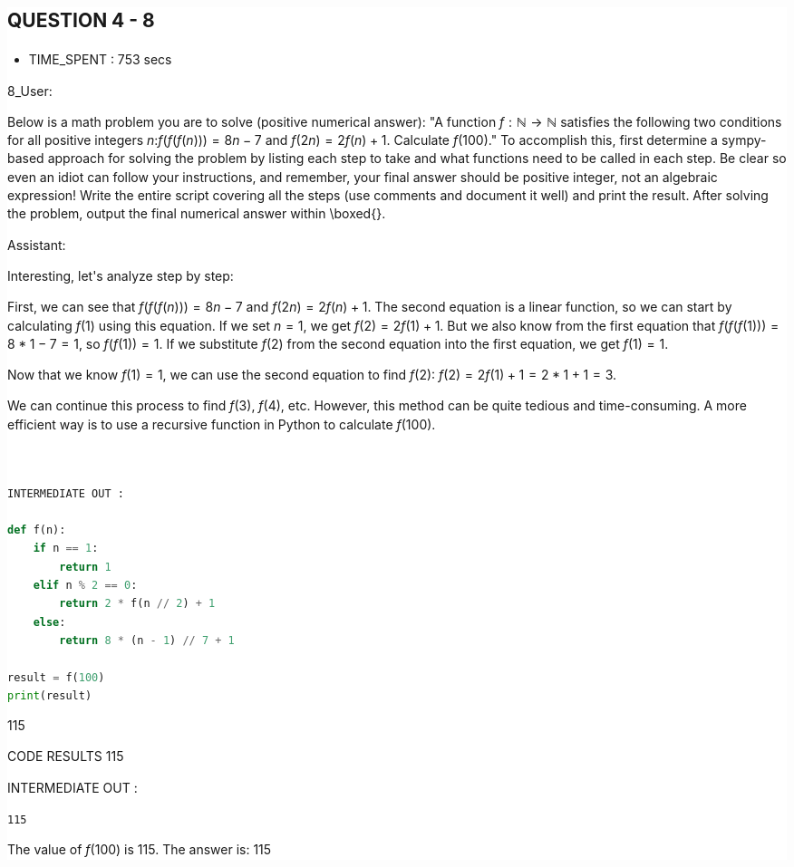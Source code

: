 

## QUESTION 4 - 8 
- TIME_SPENT : 753 secs

8_User:

Below is a math problem you are to solve (positive numerical answer):
"A function $f: \mathbb N \to \mathbb N$ satisfies the following two conditions for all positive integers $n$:$f(f(f(n)))=8n-7$ and $f(2n)=2f(n)+1$. Calculate $f(100)$."
To accomplish this, first determine a sympy-based approach for solving the problem by listing each step to take and what functions need to be called in each step. Be clear so even an idiot can follow your instructions, and remember, your final answer should be positive integer, not an algebraic expression!
Write the entire script covering all the steps (use comments and document it well) and print the result. After solving the problem, output the final numerical answer within \boxed{}.

Assistant: 

Interesting, let's analyze step by step:



First, we can see that $f(f(f(n)))=8n-7$ and $f(2n)=2f(n)+1$. The second equation is a linear function, so we can start by calculating $f(1)$ using this equation. If we set $n=1$, we get $f(2)=2f(1)+1$. But we also know from the first equation that $f(f(f(1)))=8*1-7=1$, so $f(f(1))=1$. If we substitute $f(2)$ from the second equation into the first equation, we get $f(1)=1$.

Now that we know $f(1)=1$, we can use the second equation to find $f(2)$: $f(2)=2f(1)+1=2*1+1=3$.

We can continue this process to find $f(3)$, $f(4)$, etc. However, this method can be quite tedious and time-consuming. A more efficient way is to use a recursive function in Python to calculate $f(100)$.

```python


INTERMEDIATE OUT :

def f(n):
    if n == 1:
        return 1
    elif n % 2 == 0:
        return 2 * f(n // 2) + 1
    else:
        return 8 * (n - 1) // 7 + 1

result = f(100)
print(result)
```

115

CODE RESULTS 115

INTERMEDIATE OUT :
```output
115
```
The value of $f(100)$ is $115$. The answer is: $115$

